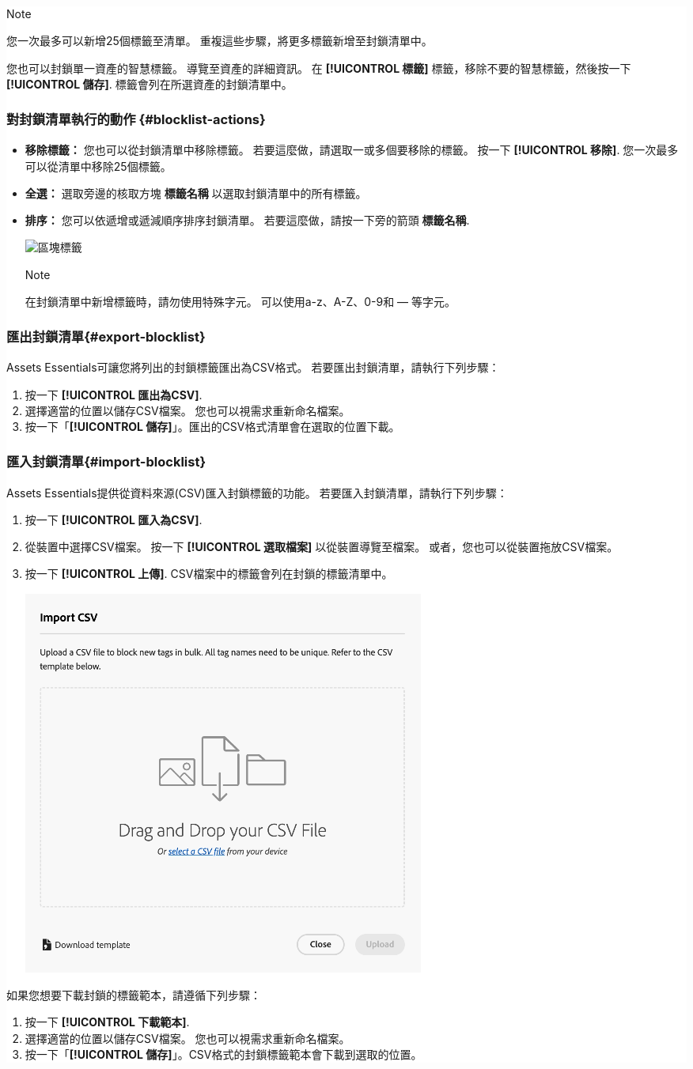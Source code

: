    >[!NOTE]
   >
   >您一次最多可以新增25個標籤至清單。 重複這些步驟，將更多標籤新增至封鎖清單中。

您也可以封鎖單一資產的智慧標籤。 導覽至資產的詳細資訊。 在 **[!UICONTROL 標籤]** 標籤，移除不要的智慧標籤，然後按一下 **[!UICONTROL 儲存]**. 標籤會列在所選資產的封鎖清單中。

### 對封鎖清單執行的動作 {#blocklist-actions}

* **移除標籤：** 您也可以從封鎖清單中移除標籤。 若要這麼做，請選取一或多個要移除的標籤。 按一下 **[!UICONTROL 移除]**. 您一次最多可以從清單中移除25個標籤。
* **全選：** 選取旁邊的核取方塊 **標籤名稱** 以選取封鎖清單中的所有標籤。
* **排序：** 您可以依遞增或遞減順序排序封鎖清單。 若要這麼做，請按一下旁的箭頭 **標籤名稱**.

  ![區塊標籤](assets/blocklist.gif)

  >[!NOTE]
  >
  >在封鎖清單中新增標籤時，請勿使用特殊字元。 可以使用a-z、A-Z、0-9和 — 等字元。

### 匯出封鎖清單{#export-blocklist}

Assets Essentials可讓您將列出的封鎖標籤匯出為CSV格式。 若要匯出封鎖清單，請執行下列步驟：

1. 按一下 **[!UICONTROL 匯出為CSV]**.
1. 選擇適當的位置以儲存CSV檔案。 您也可以視需求重新命名檔案。
1. 按一下「**[!UICONTROL 儲存]**」。匯出的CSV格式清單會在選取的位置下載。

### 匯入封鎖清單{#import-blocklist}

Assets Essentials提供從資料來源(CSV)匯入封鎖標籤的功能。 若要匯入封鎖清單，請執行下列步驟：

1. 按一下 **[!UICONTROL 匯入為CSV]**.
1. 從裝置中選擇CSV檔案。 按一下 **[!UICONTROL 選取檔案]** 以從裝置導覽至檔案。 或者，您也可以從裝置拖放CSV檔案。
1. 按一下 **[!UICONTROL 上傳]**. CSV檔案中的標籤會列在封鎖的標籤清單中。

   ![匯入封鎖的標籤清單](assets/import-blocked-tags.png)

如果您想要下載封鎖的標籤範本，請遵循下列步驟：

1. 按一下 **[!UICONTROL 下載範本]**.
1. 選擇適當的位置以儲存CSV檔案。 您也可以視需求重新命名檔案。
1. 按一下「**[!UICONTROL 儲存]**」。CSV格式的封鎖標籤範本會下載到選取的位置。
